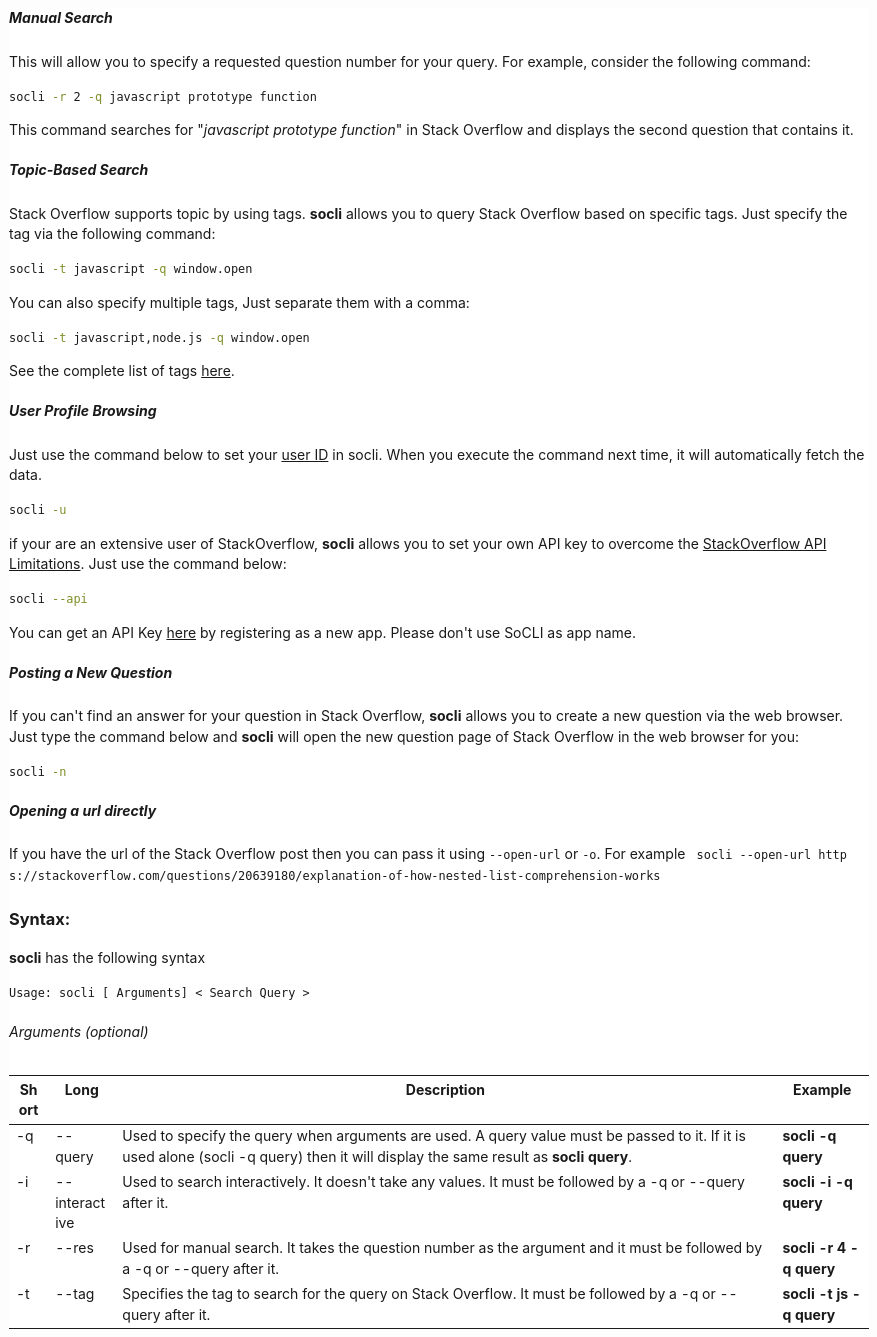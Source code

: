 ##### Manual Search
This will allow you to specify a requested question number for your query. For example, consider the following command:
```sh
socli -r 2 -q javascript prototype function
```
This command searches for "*javascript prototype function*" in Stack Overflow and displays the second question that contains it.

##### Topic-Based Search
Stack Overflow supports topic by using tags. **socli** allows you to query Stack Overflow based on specific tags.  Just specify the tag via the following command:
```sh
socli -t javascript -q window.open
```
You can also specify multiple tags, Just separate them with a comma:
```sh
socli -t javascript,node.js -q window.open
```
See the complete list of tags [here](http://stackoverflow.com/tags).

##### User Profile Browsing
Just use the command below to set your [user ID]( http://meta.stackexchange.com/a/111130) in socli. When you execute the command next time, it will automatically fetch the data.
```sh
socli -u
```
if your are an extensive user of StackOverflow, **socli** allows you to set your own API key to overcome the [StackOverflow API Limitations](http://stackapps.com/a/3057/41332). Just use the command below:
```sh
socli --api
```
You can get an API Key [here](http://stackapps.com/apps/oauth/register) by registering as a new app. Please don't use SoCLI as app name.

##### Posting a New Question
If you can't find an answer for your question in Stack Overflow, **socli** allows you to create a new question via the web browser. Just type the command below and **socli** will open the new question page of Stack Overflow in the web browser for you:
```sh
socli -n
```

##### Opening a url directly
If you have the url of the Stack Overflow post then you can pass it using `--open-url` or `-o`.
For example
``` socli --open-url https://stackoverflow.com/questions/20639180/explanation-of-how-nested-list-comprehension-works```

### Syntax:
**socli** has the following syntax
```
Usage: socli [ Arguments] < Search Query >
```

###### Arguments (optional)
| Short | Long | Description | Example |
|--------|--------|--------|--------|
| -q | --query | Used to specify the query when arguments are used. A query value must be passed to it. If it is used alone (socli -q query) then it will display the same result as **socli query**. | **socli -q query** |
| -i | --interactive |  Used to search interactively. It doesn't take any values. It must be followed by a -q or --query after it. | **socli -i -q query** |
| -r | --res | Used for manual search. It takes the question number as the argument and it must be followed by a  -q or --query after it. | **socli -r 4 -q query** |
| -t | --tag | Specifies the tag to search for the query on Stack Overflow. It must be followed by a  -q or --query after it. | **socli -t js -q query** |
```